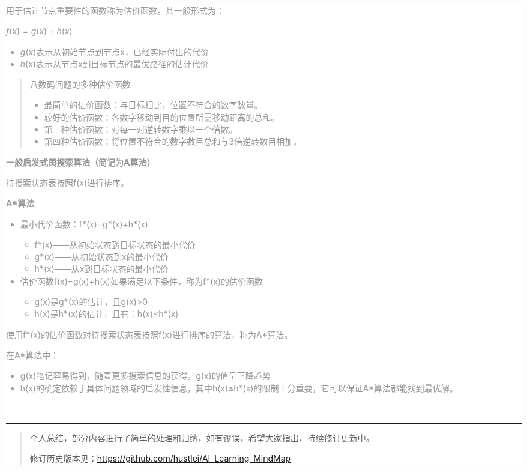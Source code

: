 <font color=#999>用于估计节点重要性的函数称为估价函数。其一般形式为：

$f(x)=g(x)+h(x)$

+ <font color=#999>$g(x)$表示从初始节点到节点x，已经实际付出的代价
+ <font color=#999>$h(x)$表示从节点x到目标节点的最优路径的估计代价

> <font color=#999>八数码问题的多种估价函数
>
> + <font color=#999>最简单的估价函数：与目标相比，位置不符合的数字数量。
> + <font color=#999>较好的估价函数：各数字移动到目的位置所需移动距离的总和。
> + <font color=#999>第三种估价函数：对每一对逆转数字乘以一个倍数。
> + <font color=#999>第四种估价函数：将位置不符合的数字数目总和与3倍逆转数目相加。


**一般启发式图搜索算法（简记为A算法）**

<font color=#999>待搜索状态表按照f(x)进行排序。


**A\*算法**

+ <font color=#999>最小代价函数：f*(x)=g*(x)+h*(x)
    - <font color=#999>f*(x)——从初始状态到目标状态的最小代价
    - <font color=#999>g*(x)——从初始状态到x的最小代价
    - <font color=#999>h*(x)——从x到目标状态的最小代价
+ <font color=#999>估价函数f(x)=g(x)+h(x)如果满足以下条件，称为f*(x)的估价函数
    - <font color=#999>g(x)是g*(x)的估计，且g(x)>0
    - <font color=#999>h(x)是h*(x)的估计，且有：h(x)≤h*(x)
    
<font color=#999>使用f*(x)的估价函数对待搜索状态表按照f(x)进行排序的算法，称为A*算法。

<font color=#999>在A*算法中：

+ <font color=#999>g(x)笔记容易得到，随着更多搜索信息的获得，g(x)的值呈下降趋势
+ <font color=#999>h(x)的确定依赖于具体问题领域的启发性信息，其中h(x)≤h*(x)的限制十分重要，它可以保证A*算法都能找到最优解。


<br>
<hr>


> 个人总结，部分内容进行了简单的处理和归纳，如有谬误，希望大家指出，持续修订更新中。
>
> 修订历史版本见：<https://github.com/hustlei/AI_Learning_MindMap>
